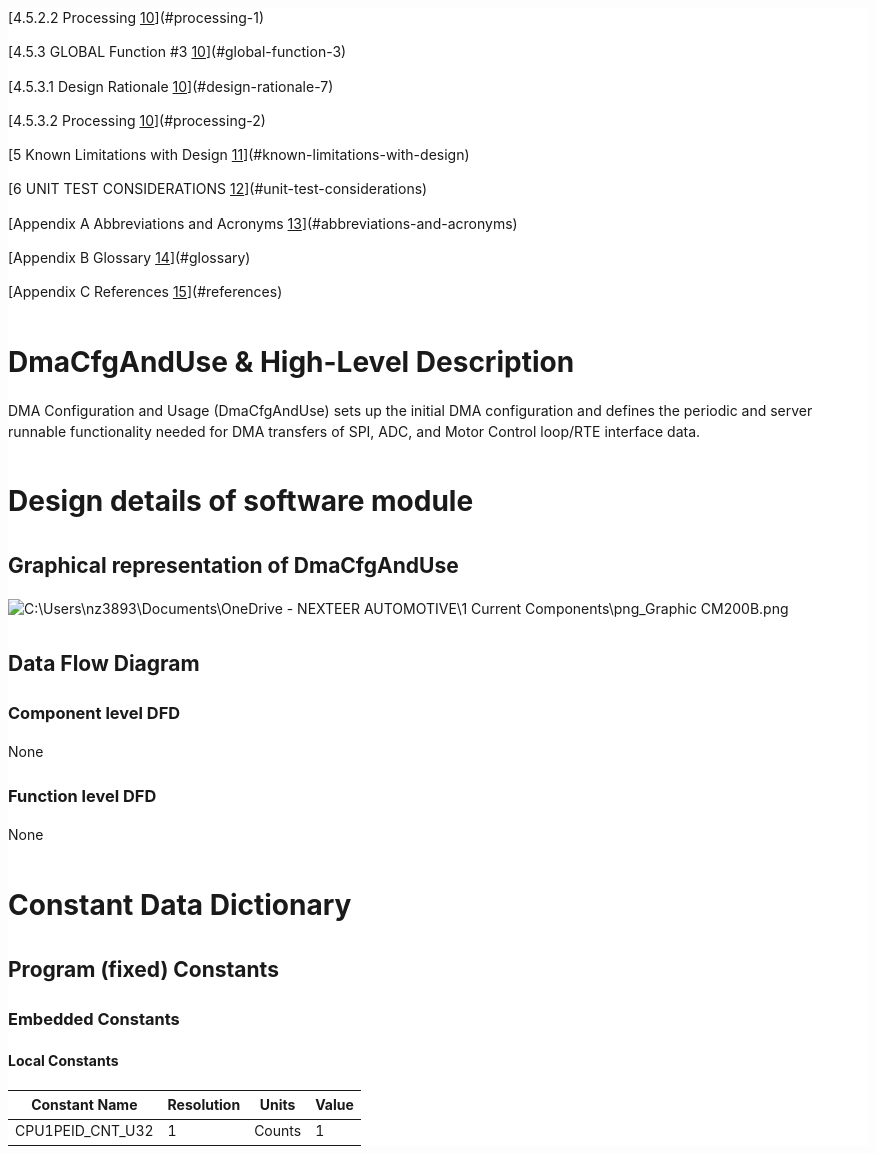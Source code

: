 [4.5.2.2 Processing [10](#processing-1)](#processing-1)

[4.5.3 GLOBAL Function \#3 [10](#global-function-3)](#global-function-3)

[4.5.3.1 Design Rationale
[10](#design-rationale-7)](#design-rationale-7)

[4.5.3.2 Processing [10](#processing-2)](#processing-2)

[5 Known Limitations with Design
[11](#known-limitations-with-design)](#known-limitations-with-design)

[6 UNIT TEST CONSIDERATIONS
[12](#unit-test-considerations)](#unit-test-considerations)

[Appendix A Abbreviations and Acronyms
[13](#abbreviations-and-acronyms)](#abbreviations-and-acronyms)

[Appendix B Glossary [14](#glossary)](#glossary)

[Appendix C References [15](#references)](#references)

# DmaCfgAndUse & High-Level Description

DMA Configuration and Usage (DmaCfgAndUse) sets up the initial DMA
configuration and defines the periodic and server runnable functionality
needed for DMA transfers of SPI, ADC, and Motor Control loop/RTE
interface data.

# Design details of software module

## Graphical representation of DmaCfgAndUse

<img
src="ElectricPowerSteering_RH850_BMW_FAAR_WE_website/docs/CM200B_DmaCfgAndUse_Impl/doc/mediax/media/image1.png"
style="width:3.95in;height:2.125in"
alt="C:\Users\nz3893\Documents\OneDrive - NEXTEER AUTOMOTIVE\1 Current Components\png_Graphic CM200B.png" />

## Data Flow Diagram

### Component level DFD

None

### Function level DFD

None

# Constant Data Dictionary

## Program (fixed) Constants

### Embedded Constants

#### Local Constants

| Constant Name                     | Resolution | Units    | Value |
|-----------------------------------|------------|----------|-------|
| CPU1PEID_CNT_U32                  | 1          | Counts   | 1     |